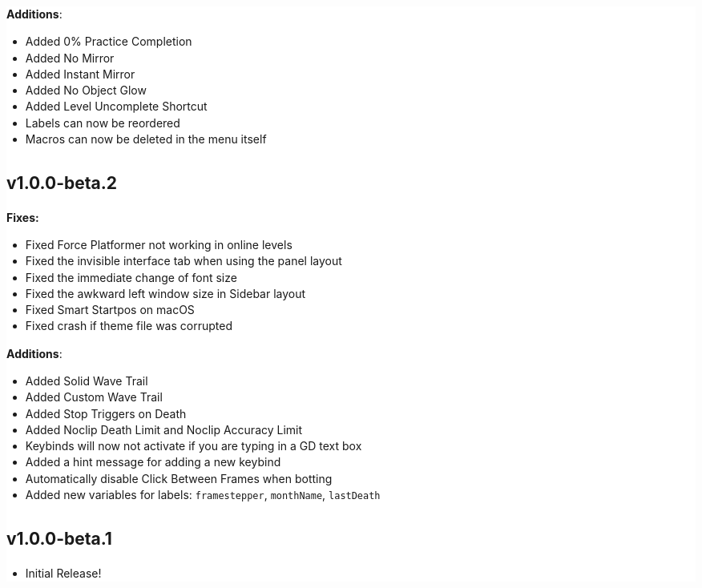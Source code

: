 **Additions**:
* Added <cg>0% Practice Completion</c>
* Added <cg>No Mirror</c>
* Added <cg>Instant Mirror</c>
* Added <cg>No Object Glow</c>
* Added <cg>Level Uncomplete Shortcut</c>
* Labels can now be reordered
* Macros can now be deleted in the menu itself

## v1.0.0-beta.2
**Fixes:**
* <cg>Fixed</c> <co>Force Platformer</c> not working in online levels
* <cg>Fixed</c> the invisible interface tab when using the panel layout
* <cg>Fixed</c> the immediate change of font size
* <cg>Fixed</c> the awkward left window size in Sidebar layout
* <cg>Fixed</c> <co>Smart Startpos</c> on <cb>macOS</c>
* <cg>Fixed</c> crash if theme file was corrupted

**Additions**:
* Added <cg>Solid Wave Trail</c>
* Added <cg>Custom Wave Trail</c>
* Added <cg>Stop Triggers on Death</c>
* Added <cg>Noclip Death Limit</c> and <cg>Noclip Accuracy Limit</c>
* Keybinds will now not activate if you are typing in a GD text box
* Added a hint message for adding a new keybind
* Automatically disable <cr>Click Between Frames</cr> when botting
* Added <cg>new variables</c> for labels: `framestepper`, `monthName`, `lastDeath`

## v1.0.0-beta.1
* Initial Release!
